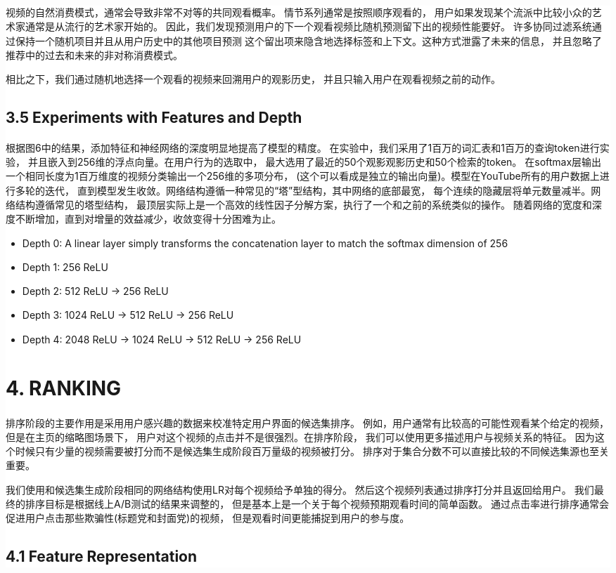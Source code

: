 视频的自然消费模式，通常会导致非常不对等的共同观看概率。
情节系列通常是按照顺序观看的，
用户如果发现某个流派中比较小众的艺术家通常是从流行的艺术家开始的。
因此，我们发现预测用户的下一个观看视频比随机预测留下出的视频性能要好。
许多协同过滤系统通过保持一个随机项目并且从用户历史中的其他项目预测
这个留出项来隐含地选择标签和上下文。这种方式泄露了未来的信息，
并且忽略了推荐中的过去和未来的非对称消费模式。

相比之下，我们通过随机地选择一个观看的视频来回溯用户的观影历史，
并且只输入用户在观看视频之前的动作。

## 3.5 Experiments with Features and Depth

根据图6中的结果，添加特征和神经网络的深度明显地提高了模型的精度。
在实验中，我们采用了1百万的词汇表和1百万的查询token进行实验，
并且嵌入到256维的浮点向量。在用户行为的选取中，
最大选用了最近的50个观影观影历史和50个检索的token。
在softmax层输出一个相同长度为1百万维度的视频分类输出一个256维的多项分布，
(这个可以看成是独立的输出向量)。模型在YouTube所有的用户数据上进行多轮的迭代，
直到模型发生收敛。网络结构遵循一种常见的“塔”型结构，其中网络的底部最宽，
每个连续的隐藏层将单元数量减半。网络结构遵循常见的塔型结构，
最顶层实际上是一个高效的线性因子分解方案，执行了一个和之前的系统类似的操作。
随着网络的宽度和深度不断增加，直到对增量的效益减少，收敛变得十分困难为止。

* Depth 0: A linear layer simply transforms the concatenation
layer to match the softmax dimension of 256

* Depth 1: 256 ReLU

* Depth 2: 512 ReLU -> 256 ReLU

* Depth 3: 1024 ReLU -> 512 ReLU -> 256 ReLU

* Depth 4: 2048 ReLU -> 1024 ReLU -> 512 ReLU -> 256 ReLU

# 4. RANKING

排序阶段的主要作用是采用用户感兴趣的数据来校准特定用户界面的候选集排序。
例如，用户通常有比较高的可能性观看某个给定的视频，但是在主页的缩略图场景下，
用户对这个视频的点击并不是很强烈。在排序阶段，
我们可以使用更多描述用户与视频关系的特征。
因为这个时候只有少量的视频需要被打分而不是候选集生成阶段百万量级的视频被打分。
排序对于集合分数不可以直接比较的不同候选集源也至关重要。

我们使用和候选集生成阶段相同的网络结构使用LR对每个视频给予单独的得分。
然后这个视频列表通过排序打分并且返回给用户。
我们最终的排序目标是根据线上A/B测试的结果来调整的，
但是基本上是一个关于每个视频预期观看时间的简单函数。
通过点击率进行排序通常会促进用户点击那些欺骗性(标题党和封面党)的视频，
但是观看时间更能捕捉到用户的参与度。

## 4.1 Feature Representation
